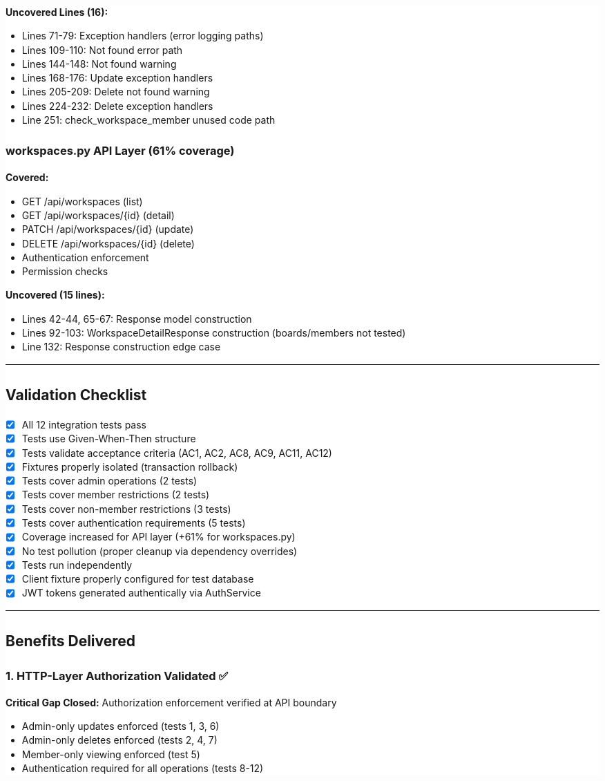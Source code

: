 **Uncovered Lines (16):**
- Lines 71-79: Exception handlers (error logging paths)
- Lines 109-110: Not found error path
- Lines 144-148: Not found warning
- Lines 168-176: Update exception handlers
- Lines 205-209: Delete not found warning
- Lines 224-232: Delete exception handlers
- Line 251: check_workspace_member unused code path

### workspaces.py API Layer (61% coverage)

**Covered:**
- GET /api/workspaces (list)
- GET /api/workspaces/{id} (detail)
- PATCH /api/workspaces/{id} (update)
- DELETE /api/workspaces/{id} (delete)
- Authentication enforcement
- Permission checks

**Uncovered (15 lines):**
- Lines 42-44, 65-67: Response model construction
- Lines 92-103: WorkspaceDetailResponse construction (boards/members not tested)
- Line 132: Response construction edge case

---

## Validation Checklist

- [x] All 12 integration tests pass
- [x] Tests use Given-When-Then structure
- [x] Tests validate acceptance criteria (AC1, AC2, AC8, AC9, AC11, AC12)
- [x] Fixtures properly isolated (transaction rollback)
- [x] Tests cover admin operations (2 tests)
- [x] Tests cover member restrictions (2 tests)
- [x] Tests cover non-member restrictions (3 tests)
- [x] Tests cover authentication requirements (5 tests)
- [x] Coverage increased for API layer (+61% for workspaces.py)
- [x] No test pollution (proper cleanup via dependency overrides)
- [x] Tests run independently
- [x] Client fixture properly configured for test database
- [x] JWT tokens generated authentically via AuthService

---

## Benefits Delivered

### 1. HTTP-Layer Authorization Validated ✅

**Critical Gap Closed:** Authorization enforcement verified at API boundary

- Admin-only updates enforced (tests 1, 3, 6)
- Admin-only deletes enforced (tests 2, 4, 7)
- Member-only viewing enforced (test 5)
- Authentication required for all operations (tests 8-12)
